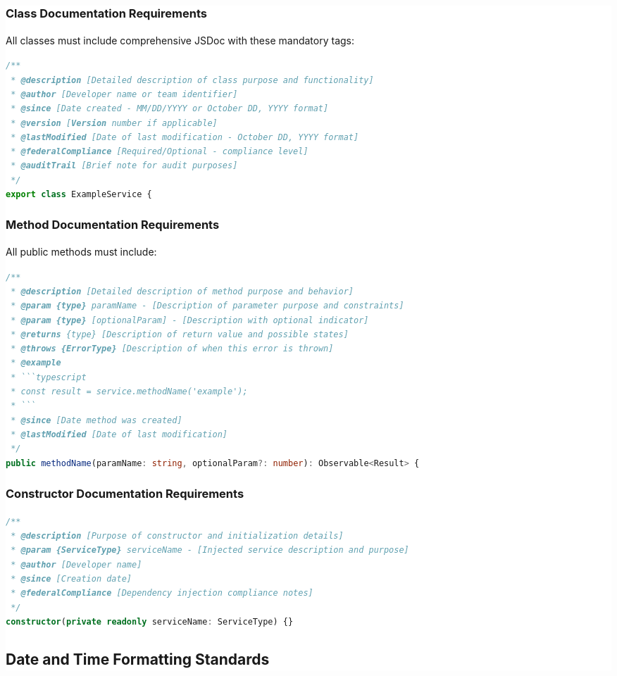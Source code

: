 ### Class Documentation Requirements

All classes must include comprehensive JSDoc with these mandatory tags:

```typescript
/**
 * @description [Detailed description of class purpose and functionality]
 * @author [Developer name or team identifier]
 * @since [Date created - MM/DD/YYYY or October DD, YYYY format]
 * @version [Version number if applicable]
 * @lastModified [Date of last modification - October DD, YYYY format]
 * @federalCompliance [Required/Optional - compliance level]
 * @auditTrail [Brief note for audit purposes]
 */
export class ExampleService {
```

### Method Documentation Requirements

All public methods must include:

```typescript
/**
 * @description [Detailed description of method purpose and behavior]
 * @param {type} paramName - [Description of parameter purpose and constraints]
 * @param {type} [optionalParam] - [Description with optional indicator]
 * @returns {type} [Description of return value and possible states]
 * @throws {ErrorType} [Description of when this error is thrown]
 * @example
 * ```typescript
 * const result = service.methodName('example');
 * ```
 * @since [Date method was created]
 * @lastModified [Date of last modification]
 */
public methodName(paramName: string, optionalParam?: number): Observable<Result> {
```

### Constructor Documentation Requirements

```typescript
/**
 * @description [Purpose of constructor and initialization details]
 * @param {ServiceType} serviceName - [Injected service description and purpose]
 * @author [Developer name]
 * @since [Creation date]
 * @federalCompliance [Dependency injection compliance notes]
 */
constructor(private readonly serviceName: ServiceType) {}
```

## Date and Time Formatting Standards
